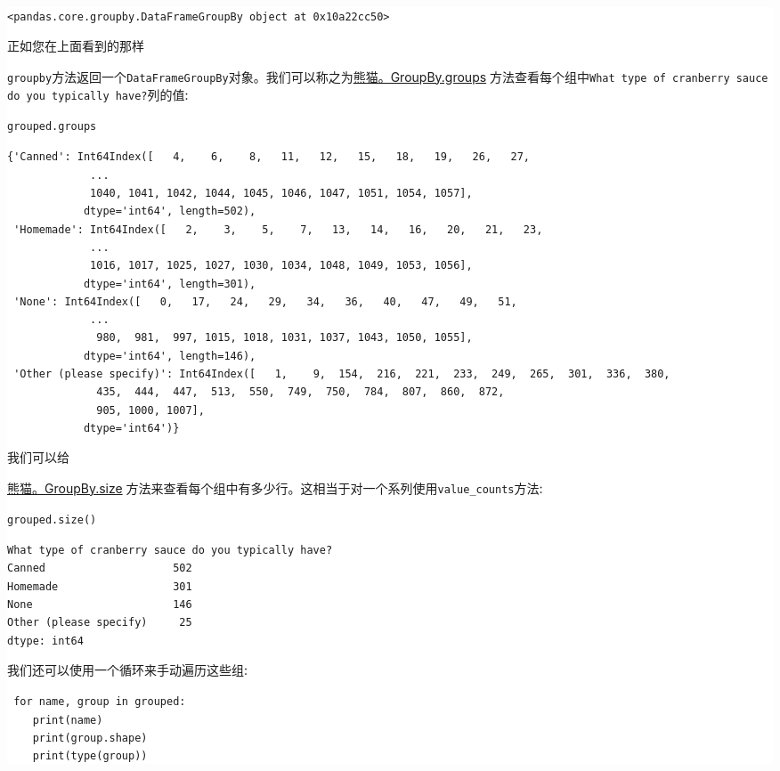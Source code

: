 ```
<pandas.core.groupby.DataFrameGroupBy object at 0x10a22cc50>
```

正如您在上面看到的那样

`groupby`方法返回一个`DataFrameGroupBy`对象。我们可以称之为[熊猫。GroupBy.groups](https://pandas.pydata.org/pandas-docs/stable/generated/pandas.core.groupby.GroupBy.groups.html) 方法查看每个组中`What type of cranberry sauce do you typically have?`列的值:

```
grouped.groups
```

```
{'Canned': Int64Index([   4,    6,    8,   11,   12,   15,   18,   19,   26,   27,
             ...
             1040, 1041, 1042, 1044, 1045, 1046, 1047, 1051, 1054, 1057],
            dtype='int64', length=502),
 'Homemade': Int64Index([   2,    3,    5,    7,   13,   14,   16,   20,   21,   23,
             ...
             1016, 1017, 1025, 1027, 1030, 1034, 1048, 1049, 1053, 1056],
            dtype='int64', length=301),
 'None': Int64Index([   0,   17,   24,   29,   34,   36,   40,   47,   49,   51,
             ...
              980,  981,  997, 1015, 1018, 1031, 1037, 1043, 1050, 1055],
            dtype='int64', length=146),
 'Other (please specify)': Int64Index([   1,    9,  154,  216,  221,  233,  249,  265,  301,  336,  380,
              435,  444,  447,  513,  550,  749,  750,  784,  807,  860,  872,
              905, 1000, 1007],
            dtype='int64')}
```

我们可以给

[熊猫。GroupBy.size](https://pandas.pydata.org/pandas-docs/stable/generated/pandas.core.groupby.GroupBy.size.html) 方法来查看每个组中有多少行。这相当于对一个系列使用`value_counts`方法:

```
grouped.size()
```

```
What type of cranberry sauce do you typically have?
Canned                    502
Homemade                  301
None                      146
Other (please specify)     25
dtype: int64
```

我们还可以使用一个循环来手动遍历这些组:

```
 for name, group in grouped:
    print(name)
    print(group.shape)
    print(type(group))
```
